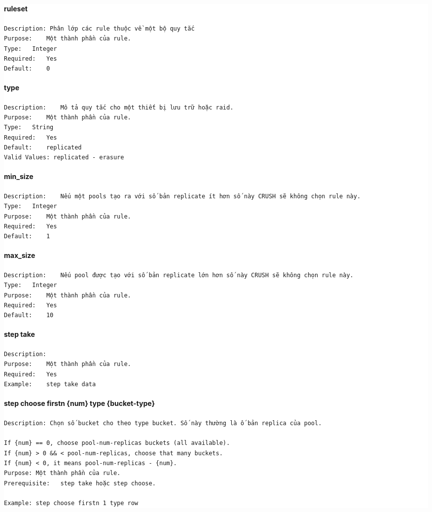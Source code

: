 #### ruleset

```
Description: Phân lớp các rule thuộc về một bộ quy tắc
Purpose:	Một thành phần của rule.
Type:	Integer
Required:	Yes
Default:	0
```

#### type

```
Description:	Mô tả quy tắc cho một thiết bị lưu trữ hoặc raid.
Purpose:	Một thành phần của rule.
Type:	String
Required:	Yes
Default:	replicated
Valid Values: replicated - erasure
```

#### min_size

```
Description:	Nếu một pools tạo ra với số bản replicate ít hơn số này CRUSH sẽ không chọn rule này.
Type:	Integer
Purpose:	Một thành phần của rule.
Required:	Yes
Default:	1
```

#### max_size

```
Description:	Nếu pool được tạo với số bản replicate lớn hơn số này CRUSH sẽ không chọn rule này.
Type:	Integer
Purpose:	Một thành phần của rule.
Required:	Yes
Default:	10
```

#### step take

```
Description:	
Purpose:	Một thành phần của rule.
Required:	Yes
Example:	step take data
```

#### step choose firstn {num} type {bucket-type}

```
Description: Chọn số bucket cho theo type bucket. Số này thường là ố bản replica của pool.

If {num} == 0, choose pool-num-replicas buckets (all available).
If {num} > 0 && < pool-num-replicas, choose that many buckets.
If {num} < 0, it means pool-num-replicas - {num}.
Purpose: Một thành phần của rule.
Prerequisite:	step take hoặc step choose.

Example: step choose firstn 1 type row
```

